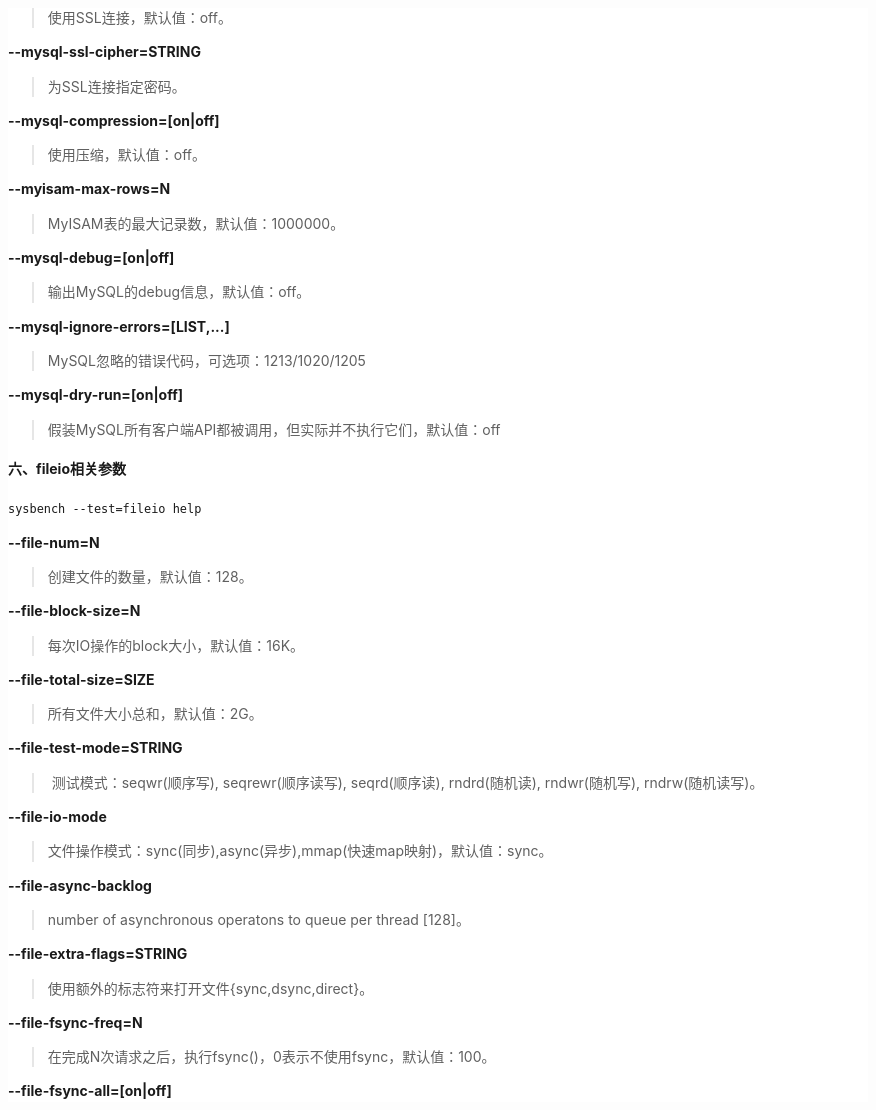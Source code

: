 > 使用SSL连接，默认值：off。

**--mysql-ssl-cipher=STRING**

> 为SSL连接指定密码。

**--mysql-compression=[on|off]**

> 使用压缩，默认值：off。

**--myisam-max-rows=N**

> MyISAM表的最大记录数，默认值：1000000。

**--mysql-debug=[on|off]**

> 输出MySQL的debug信息，默认值：off。

**--mysql-ignore-errors=[LIST,...]**

> MySQL忽略的错误代码，可选项：1213/1020/1205

**--mysql-dry-run=[on|off]**

> 假装MySQL所有客户端API都被调用，但实际并不执行它们，默认值：off



#### 六、fileio相关参数

`sysbench --test=fileio help`

**--file-num=N**

> 创建文件的数量，默认值：128。

**--file-block-size=N**

> 每次IO操作的block大小，默认值：16K。

**--file-total-size=SIZE**

> 所有文件大小总和，默认值：2G。

**--file-test-mode=STRING**

>  测试模式：seqwr(顺序写), seqrewr(顺序读写), seqrd(顺序读), rndrd(随机读), rndwr(随机写), rndrw(随机读写)。

**--file-io-mode**

> 文件操作模式：sync(同步),async(异步),mmap(快速map映射)，默认值：sync。

**--file-async-backlog**

> number of asynchronous operatons to queue per thread [128]。

**--file-extra-flags=STRING**

> 使用额外的标志符来打开文件{sync,dsync,direct}。

**--file-fsync-freq=N**

> 在完成N次请求之后，执行fsync()，0表示不使用fsync，默认值：100。

**--file-fsync-all=[on|off]**
